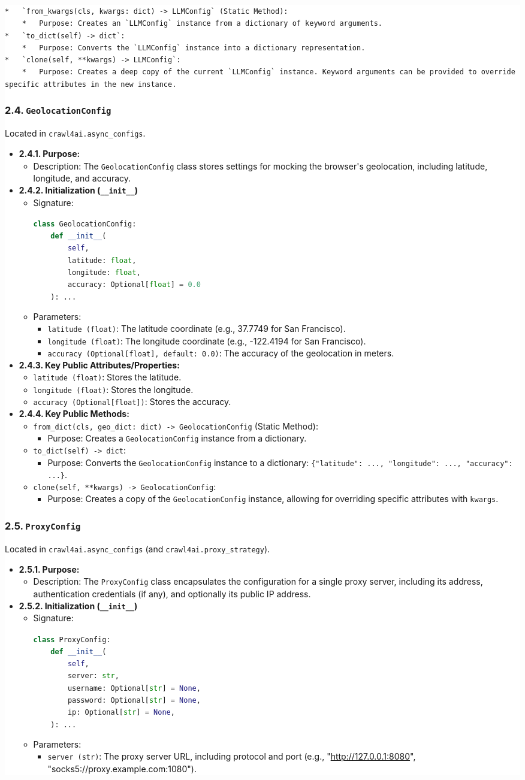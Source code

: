     *   `from_kwargs(cls, kwargs: dict) -> LLMConfig` (Static Method):
        *   Purpose: Creates an `LLMConfig` instance from a dictionary of keyword arguments.
    *   `to_dict(self) -> dict`:
        *   Purpose: Converts the `LLMConfig` instance into a dictionary representation.
    *   `clone(self, **kwargs) -> LLMConfig`:
        *   Purpose: Creates a deep copy of the current `LLMConfig` instance. Keyword arguments can be provided to override specific attributes in the new instance.

### 2.4. `GeolocationConfig`
Located in `crawl4ai.async_configs`.

*   **2.4.1. Purpose:**
    *   Description: The `GeolocationConfig` class stores settings for mocking the browser's geolocation, including latitude, longitude, and accuracy.
*   **2.4.2. Initialization (`__init__`)**
    *   Signature:
        ```python
        class GeolocationConfig:
            def __init__(
                self,
                latitude: float,
                longitude: float,
                accuracy: Optional[float] = 0.0
            ): ...
        ```
    *   Parameters:
        *   `latitude (float)`: The latitude coordinate (e.g., 37.7749 for San Francisco).
        *   `longitude (float)`: The longitude coordinate (e.g., -122.4194 for San Francisco).
        *   `accuracy (Optional[float], default: 0.0)`: The accuracy of the geolocation in meters.
*   **2.4.3. Key Public Attributes/Properties:**
    *   `latitude (float)`: Stores the latitude.
    *   `longitude (float)`: Stores the longitude.
    *   `accuracy (Optional[float])`: Stores the accuracy.
*   **2.4.4. Key Public Methods:**
    *   `from_dict(cls, geo_dict: dict) -> GeolocationConfig` (Static Method):
        *   Purpose: Creates a `GeolocationConfig` instance from a dictionary.
    *   `to_dict(self) -> dict`:
        *   Purpose: Converts the `GeolocationConfig` instance to a dictionary: `{"latitude": ..., "longitude": ..., "accuracy": ...}`.
    *   `clone(self, **kwargs) -> GeolocationConfig`:
        *   Purpose: Creates a copy of the `GeolocationConfig` instance, allowing for overriding specific attributes with `kwargs`.

### 2.5. `ProxyConfig`
Located in `crawl4ai.async_configs` (and `crawl4ai.proxy_strategy`).

*   **2.5.1. Purpose:**
    *   Description: The `ProxyConfig` class encapsulates the configuration for a single proxy server, including its address, authentication credentials (if any), and optionally its public IP address.
*   **2.5.2. Initialization (`__init__`)**
    *   Signature:
        ```python
        class ProxyConfig:
            def __init__(
                self,
                server: str,
                username: Optional[str] = None,
                password: Optional[str] = None,
                ip: Optional[str] = None,
            ): ...
        ```
    *   Parameters:
        *   `server (str)`: The proxy server URL, including protocol and port (e.g., "http://127.0.0.1:8080", "socks5://proxy.example.com:1080").